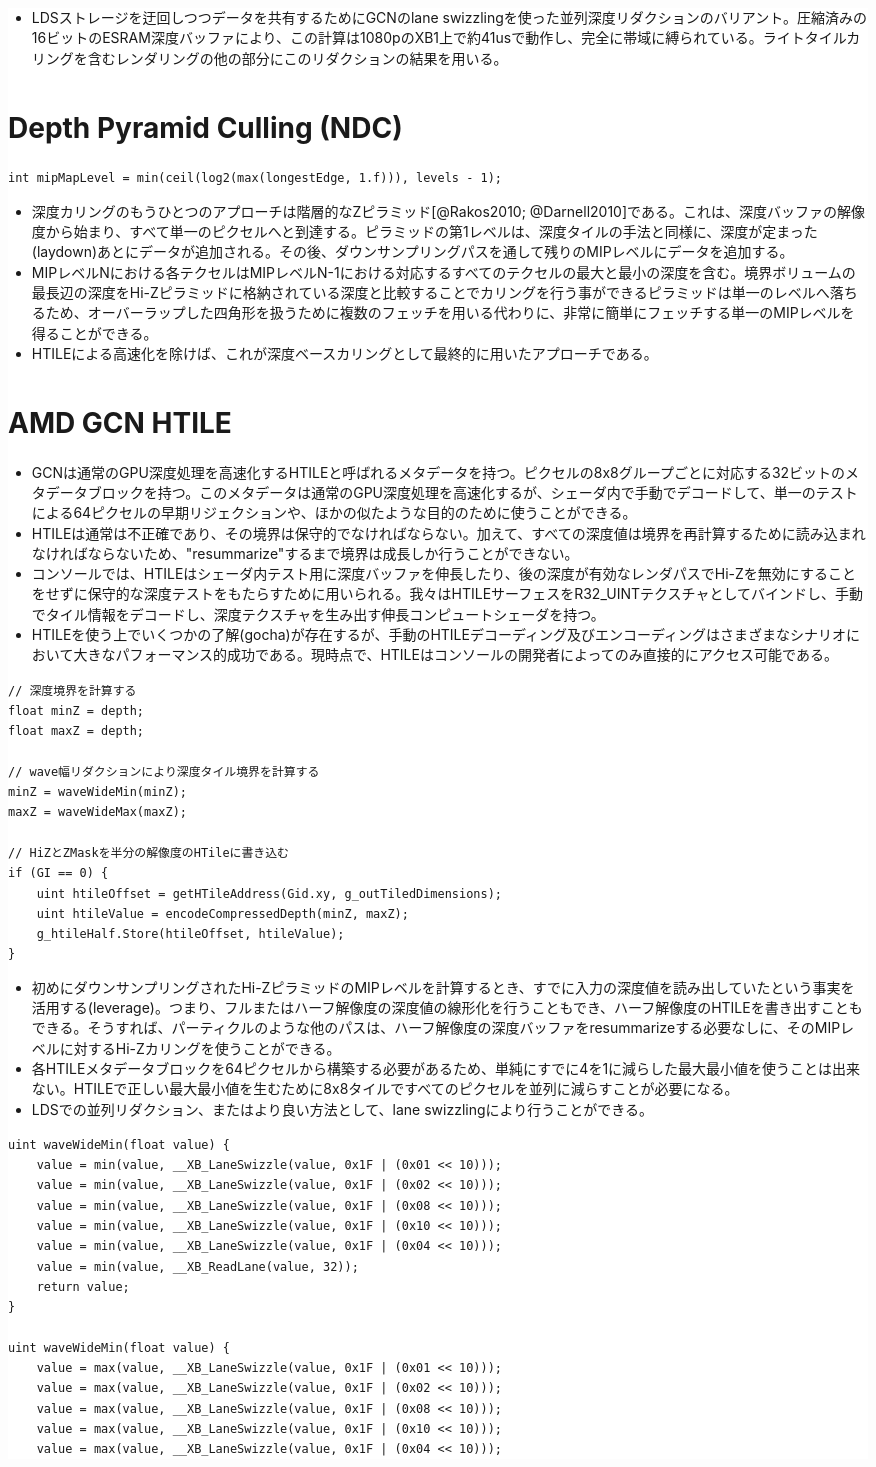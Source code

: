 - LDSストレージを迂回しつつデータを共有するためにGCNのlane swizzlingを使った並列深度リダクションのバリアント。圧縮済みの16ビットのESRAM深度バッファにより、この計算は1080pのXB1上で約41usで動作し、完全に帯域に縛られている。ライトタイルカリングを含むレンダリングの他の部分にこのリダクションの結果を用いる。

# Depth Pyramid Culling (NDC)

`int mipMapLevel = min(ceil(log2(max(longestEdge, 1.f))), levels - 1);`

- 深度カリングのもうひとつのアプローチは階層的なZピラミッド[@Rakos2010; @Darnell2010]である。これは、深度バッファの解像度から始まり、すべて単一のピクセルへと到達する。ピラミッドの第1レベルは、深度タイルの手法と同様に、深度が定まった(laydown)あとにデータが追加される。その後、ダウンサンプリングパスを通して残りのMIPレベルにデータを追加する。
- MIPレベルNにおける各テクセルはMIPレベルN-1における対応するすべてのテクセルの最大と最小の深度を含む。境界ボリュームの最長辺の深度をHi-Zピラミッドに格納されている深度と比較することでカリングを行う事ができるピラミッドは単一のレベルへ落ちるため、オーバーラップした四角形を扱うために複数のフェッチを用いる代わりに、非常に簡単にフェッチする単一のMIPレベルを得ることができる。
- HTILEによる高速化を除けば、これが深度ベースカリングとして最終的に用いたアプローチである。

# AMD GCN HTILE

- GCNは通常のGPU深度処理を高速化するHTILEと呼ばれるメタデータを持つ。ピクセルの8x8グループごとに対応する32ビットのメタデータブロックを持つ。このメタデータは通常のGPU深度処理を高速化するが、シェーダ内で手動でデコードして、単一のテストによる64ピクセルの早期リジェクションや、ほかの似たような目的のために使うことができる。
- HTILEは通常は不正確であり、その境界は保守的でなければならない。加えて、すべての深度値は境界を再計算するために読み込まれなければならないため、"resummarize"するまで境界は成長しか行うことができない。
- コンソールでは、HTILEはシェーダ内テスト用に深度バッファを伸長したり、後の深度が有効なレンダパスでHi-Zを無効にすることをせずに保守的な深度テストをもたらすために用いられる。我々はHTILEサーフェスをR32_UINTテクスチャとしてバインドし、手動でタイル情報をデコードし、深度テクスチャを生み出す伸長コンピュートシェーダを持つ。
- HTILEを使う上でいくつかの了解(gocha)が存在するが、手動のHTILEデコーディング及びエンコーディングはさまざまなシナリオにおいて大きなパフォーマンス的成功である。現時点で、HTILEはコンソールの開発者によってのみ直接的にアクセス可能である。

~~~
// 深度境界を計算する
float minZ = depth;
float maxZ = depth;

// wave幅リダクションにより深度タイル境界を計算する
minZ = waveWideMin(minZ);
maxZ = waveWideMax(maxZ);

// HiZとZMaskを半分の解像度のHTileに書き込む
if (GI == 0) {
    uint htileOffset = getHTileAddress(Gid.xy, g_outTiledDimensions);
    uint htileValue = encodeCompressedDepth(minZ, maxZ);
    g_htileHalf.Store(htileOffset, htileValue);
}
~~~

- 初めにダウンサンプリングされたHi-ZピラミッドのMIPレベルを計算するとき、すでに入力の深度値を読み出していたという事実を活用する(leverage)。つまり、フルまたはハーフ解像度の深度値の線形化を行うこともでき、ハーフ解像度のHTILEを書き出すこともできる。そうすれば、パーティクルのような他のパスは、ハーフ解像度の深度バッファをresummarizeする必要なしに、そのMIPレベルに対するHi-Zカリングを使うことができる。
- 各HTILEメタデータブロックを64ピクセルから構築する必要があるため、単純にすでに4を1に減らした最大最小値を使うことは出来ない。HTILEで正しい最大最小値を生むために8x8タイルですべてのピクセルを並列に減らすことが必要になる。
- LDSでの並列リダクション、またはより良い方法として、lane swizzlingにより行うことができる。

~~~
uint waveWideMin(float value) {
    value = min(value, __XB_LaneSwizzle(value, 0x1F | (0x01 << 10)));
    value = min(value, __XB_LaneSwizzle(value, 0x1F | (0x02 << 10)));
    value = min(value, __XB_LaneSwizzle(value, 0x1F | (0x08 << 10)));
    value = min(value, __XB_LaneSwizzle(value, 0x1F | (0x10 << 10)));
    value = min(value, __XB_LaneSwizzle(value, 0x1F | (0x04 << 10)));
    value = min(value, __XB_ReadLane(value, 32));
    return value;
}

uint waveWideMin(float value) {
    value = max(value, __XB_LaneSwizzle(value, 0x1F | (0x01 << 10)));
    value = max(value, __XB_LaneSwizzle(value, 0x1F | (0x02 << 10)));
    value = max(value, __XB_LaneSwizzle(value, 0x1F | (0x08 << 10)));
    value = max(value, __XB_LaneSwizzle(value, 0x1F | (0x10 << 10)));
    value = max(value, __XB_LaneSwizzle(value, 0x1F | (0x04 << 10)));
~~~

[^divergent_braching]: Divergent branchingとは、「スレッドごとに分岐先が異なる(例えば、スレッドIDが奇数/偶数で分岐する)場合、あらかじめすべてのスレッドが分岐先の処理を実行して、条件に合ったスレッドのみがその結果を採用する」という仕組みのこと。([参考](http://www.toffee.jp/streaming/gpgpu/advanced_gpgpu/2015/advanced_gpgpu03.pdf))